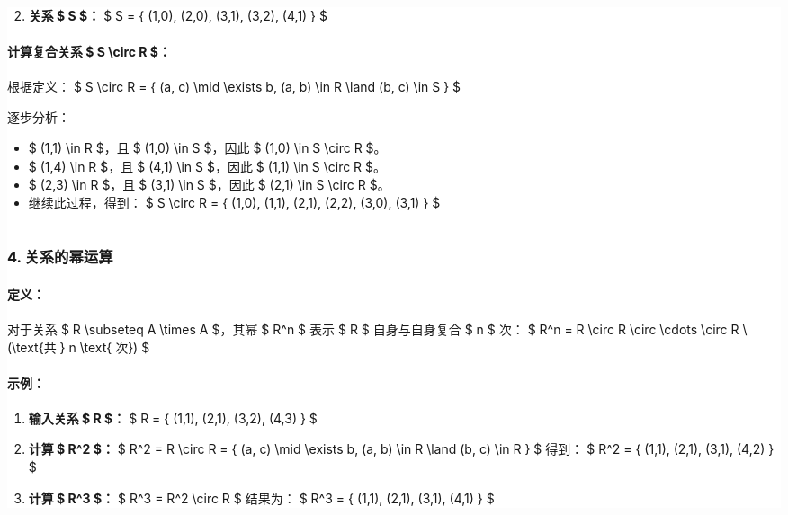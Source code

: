 2. **关系 $ S $：**
   $
   S = \{ (1,0), (2,0), (3,1), (3,2), (4,1) \}
   $

#### **计算复合关系 $ S \circ R $：**
根据定义：
$
S \circ R = \{ (a, c) \mid \exists b, (a, b) \in R \land (b, c) \in S \}
$

逐步分析：
- $ (1,1) \in R $，且 $ (1,0) \in S $，因此 $ (1,0) \in S \circ R $。
- $ (1,4) \in R $，且 $ (4,1) \in S $，因此 $ (1,1) \in S \circ R $。
- $ (2,3) \in R $，且 $ (3,1) \in S $，因此 $ (2,1) \in S \circ R $。
- 继续此过程，得到：
  $
  S \circ R = \{ (1,0), (1,1), (2,1), (2,2), (3,0), (3,1) \}
  $

---

### **4. 关系的幂运算**

#### **定义：**
对于关系 $ R \subseteq A \times A $，其幂 $ R^n $ 表示 $ R $ 自身与自身复合 $ n $ 次：
$
R^n = R \circ R \circ \cdots \circ R \ (\text{共 } n \text{ 次})
$

#### **示例：**
1. **输入关系 $ R $：**
   $
   R = \{ (1,1), (2,1), (3,2), (4,3) \}
   $

2. **计算 $ R^2 $：**
   $
   R^2 = R \circ R = \{ (a, c) \mid \exists b, (a, b) \in R \land (b, c) \in R \}
   $
   得到：
   $
   R^2 = \{ (1,1), (2,1), (3,1), (4,2) \}
   $

3. **计算 $ R^3 $：**
   $
   R^3 = R^2 \circ R
   $
   结果为：
   $
   R^3 = \{ (1,1), (2,1), (3,1), (4,1) \}
   $
